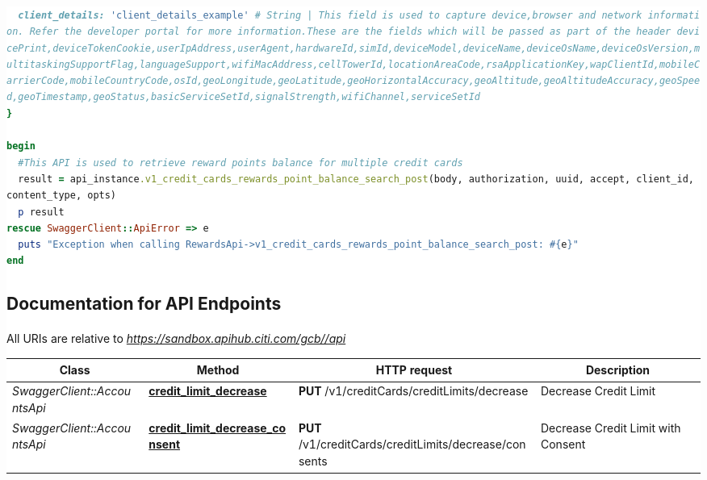```ruby
  client_details: 'client_details_example' # String | This field is used to capture device,browser and network information. Refer the developer portal for more information.These are the fields which will be passed as part of the header devicePrint,deviceTokenCookie,userIpAddress,userAgent,hardwareId,simId,deviceModel,deviceName,deviceOsName,deviceOsVersion,multitaskingSupportFlag,languageSupport,wifiMacAddress,cellTowerId,locationAreaCode,rsaApplicationKey,wapClientId,mobileCarrierCode,mobileCountryCode,osId,geoLongitude,geoLatitude,geoHorizontalAccuracy,geoAltitude,geoAltitudeAccuracy,geoSpeed,geoTimestamp,geoStatus,basicServiceSetId,signalStrength,wifiChannel,serviceSetId
}

begin
  #This API is used to retrieve reward points balance for multiple credit cards
  result = api_instance.v1_credit_cards_rewards_point_balance_search_post(body, authorization, uuid, accept, client_id, content_type, opts)
  p result
rescue SwaggerClient::ApiError => e
  puts "Exception when calling RewardsApi->v1_credit_cards_rewards_point_balance_search_post: #{e}"
end
```

## Documentation for API Endpoints

All URIs are relative to *https://sandbox.apihub.citi.com/gcb//api*

Class | Method | HTTP request | Description
------------ | ------------- | ------------- | -------------
*SwaggerClient::AccountsApi* | [**credit_limit_decrease**](docs/AccountsApi.md#credit_limit_decrease) | **PUT** /v1/creditCards/creditLimits/decrease | Decrease Credit Limit
*SwaggerClient::AccountsApi* | [**credit_limit_decrease_consent**](docs/AccountsApi.md#credit_limit_decrease_consent) | **PUT** /v1/creditCards/creditLimits/decrease/consents | Decrease Credit Limit with Consent
